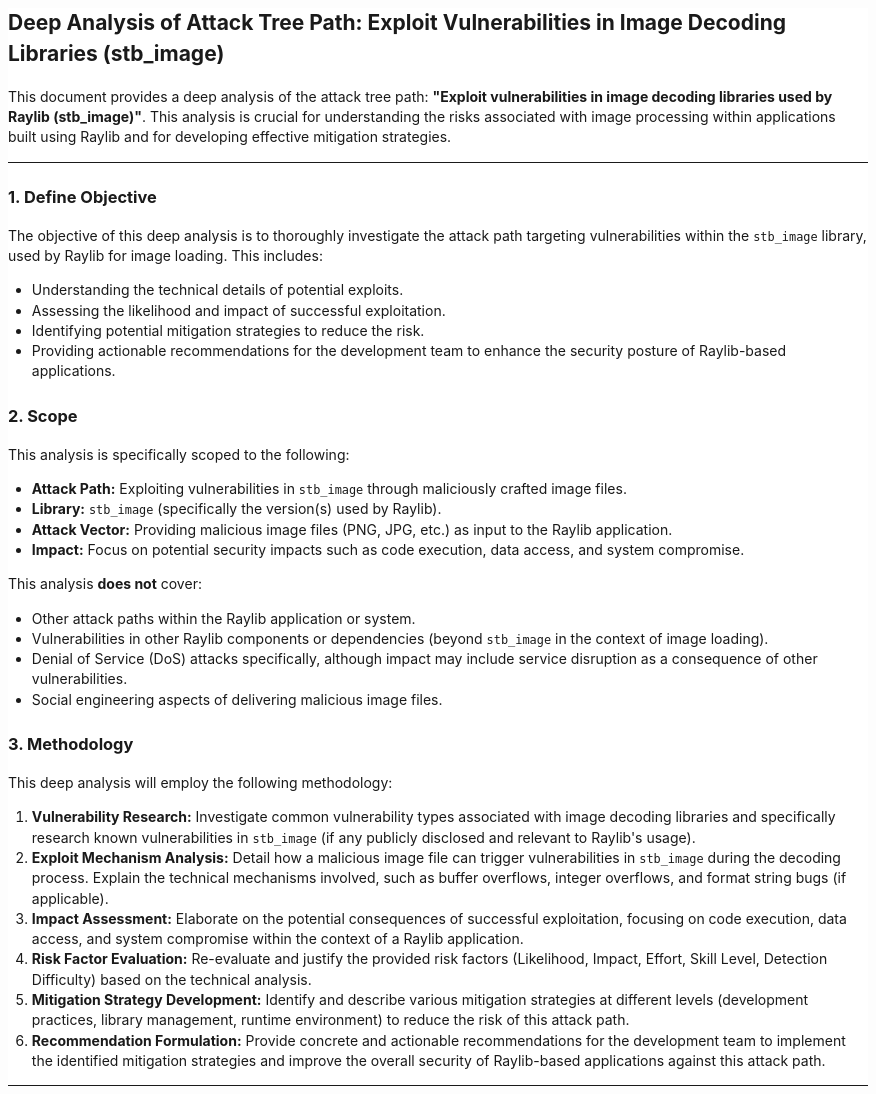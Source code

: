 ## Deep Analysis of Attack Tree Path: Exploit Vulnerabilities in Image Decoding Libraries (stb_image)

This document provides a deep analysis of the attack tree path: **"Exploit vulnerabilities in image decoding libraries used by Raylib (stb_image)"**. This analysis is crucial for understanding the risks associated with image processing within applications built using Raylib and for developing effective mitigation strategies.

---

### 1. Define Objective

The objective of this deep analysis is to thoroughly investigate the attack path targeting vulnerabilities within the `stb_image` library, used by Raylib for image loading. This includes:

*   Understanding the technical details of potential exploits.
*   Assessing the likelihood and impact of successful exploitation.
*   Identifying potential mitigation strategies to reduce the risk.
*   Providing actionable recommendations for the development team to enhance the security posture of Raylib-based applications.

### 2. Scope

This analysis is specifically scoped to the following:

*   **Attack Path:** Exploiting vulnerabilities in `stb_image` through maliciously crafted image files.
*   **Library:** `stb_image` (specifically the version(s) used by Raylib).
*   **Attack Vector:** Providing malicious image files (PNG, JPG, etc.) as input to the Raylib application.
*   **Impact:** Focus on potential security impacts such as code execution, data access, and system compromise.

This analysis **does not** cover:

*   Other attack paths within the Raylib application or system.
*   Vulnerabilities in other Raylib components or dependencies (beyond `stb_image` in the context of image loading).
*   Denial of Service (DoS) attacks specifically, although impact may include service disruption as a consequence of other vulnerabilities.
*   Social engineering aspects of delivering malicious image files.

### 3. Methodology

This deep analysis will employ the following methodology:

1.  **Vulnerability Research:** Investigate common vulnerability types associated with image decoding libraries and specifically research known vulnerabilities in `stb_image` (if any publicly disclosed and relevant to Raylib's usage).
2.  **Exploit Mechanism Analysis:** Detail how a malicious image file can trigger vulnerabilities in `stb_image` during the decoding process. Explain the technical mechanisms involved, such as buffer overflows, integer overflows, and format string bugs (if applicable).
3.  **Impact Assessment:** Elaborate on the potential consequences of successful exploitation, focusing on code execution, data access, and system compromise within the context of a Raylib application.
4.  **Risk Factor Evaluation:** Re-evaluate and justify the provided risk factors (Likelihood, Impact, Effort, Skill Level, Detection Difficulty) based on the technical analysis.
5.  **Mitigation Strategy Development:** Identify and describe various mitigation strategies at different levels (development practices, library management, runtime environment) to reduce the risk of this attack path.
6.  **Recommendation Formulation:**  Provide concrete and actionable recommendations for the development team to implement the identified mitigation strategies and improve the overall security of Raylib-based applications against this attack path.

---